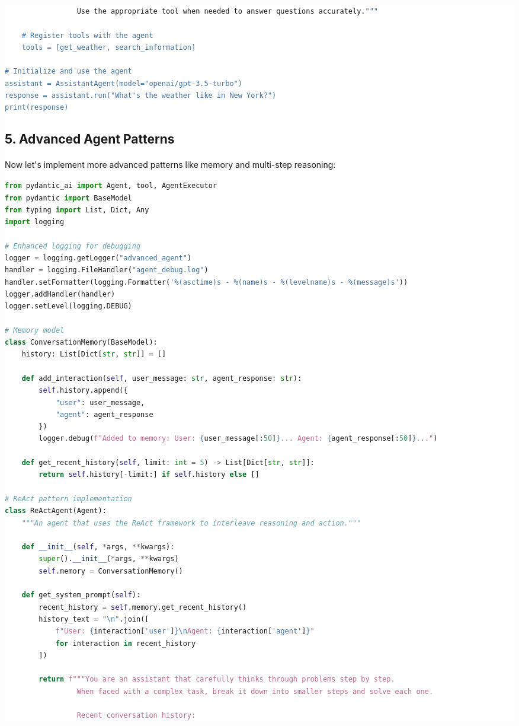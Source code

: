 ```python
                 Use the appropriate tool when needed to answer questions accurately."""
    
    # Register tools with the agent
    tools = [get_weather, search_information]

# Initialize and use the agent
assistant = AssistantAgent(model="openai/gpt-3.5-turbo")
response = assistant.run("What's the weather like in New York?")
print(response)
```

## 5. Advanced Agent Patterns

Now let's implement more advanced patterns like memory and multi-step reasoning:

```python
from pydantic_ai import Agent, tool, AgentExecutor
from pydantic import BaseModel
from typing import List, Dict, Any
import logging

# Enhanced logging for debugging
logger = logging.getLogger("advanced_agent")
handler = logging.FileHandler("agent_debug.log")
handler.setFormatter(logging.Formatter('%(asctime)s - %(name)s - %(levelname)s - %(message)s'))
logger.addHandler(handler)
logger.setLevel(logging.DEBUG)

# Memory model
class ConversationMemory(BaseModel):
    history: List[Dict[str, str]] = []
    
    def add_interaction(self, user_message: str, agent_response: str):
        self.history.append({
            "user": user_message,
            "agent": agent_response
        })
        logger.debug(f"Added to memory: User: {user_message[:50]}... Agent: {agent_response[:50]}...")
    
    def get_recent_history(self, limit: int = 5) -> List[Dict[str, str]]:
        return self.history[-limit:] if self.history else []

# ReAct pattern implementation
class ReActAgent(Agent):
    """An agent that uses the ReAct framework to interleave reasoning and action."""
    
    def __init__(self, *args, **kwargs):
        super().__init__(*args, **kwargs)
        self.memory = ConversationMemory()
    
    def get_system_prompt(self):
        recent_history = self.memory.get_recent_history()
        history_text = "\n".join([
            f"User: {interaction['user']}\nAgent: {interaction['agent']}"
            for interaction in recent_history
        ])
        
        return f"""You are an assistant that carefully thinks through problems step by step.
                 When faced with a complex task, break it down into smaller steps and solve each one.
                 
                 Recent conversation history:
```